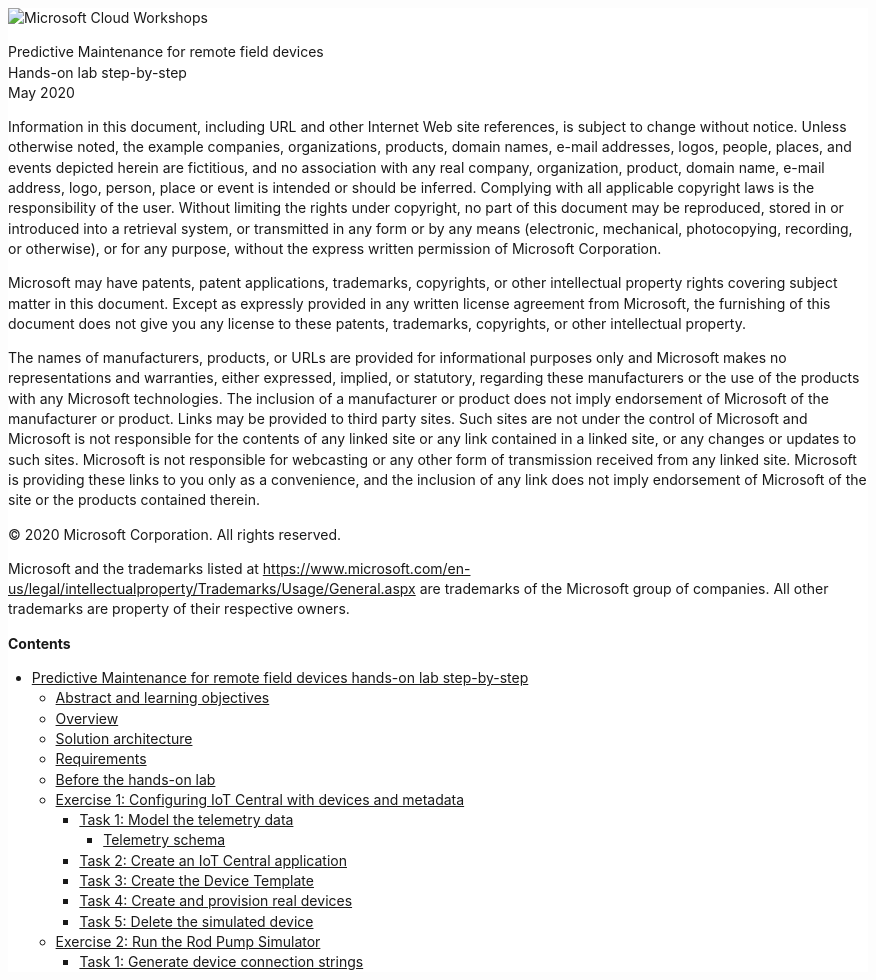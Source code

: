 ![Microsoft Cloud Workshops](https://github.com/Microsoft/MCW-Template-Cloud-Workshop/raw/master/Media/ms-cloud-workshop.png 'Microsoft Cloud Workshops')

<div class="MCWHeader1">
Predictive Maintenance for remote field devices
</div>

<div class="MCWHeader2">
Hands-on lab step-by-step
</div>

<div class="MCWHeader3">
May 2020
</div>

Information in this document, including URL and other Internet Web site references, is subject to change without notice. Unless otherwise noted, the example companies, organizations, products, domain names, e-mail addresses, logos, people, places, and events depicted herein are fictitious, and no association with any real company, organization, product, domain name, e-mail address, logo, person, place or event is intended or should be inferred. Complying with all applicable copyright laws is the responsibility of the user. Without limiting the rights under copyright, no part of this document may be reproduced, stored in or introduced into a retrieval system, or transmitted in any form or by any means (electronic, mechanical, photocopying, recording, or otherwise), or for any purpose, without the express written permission of Microsoft Corporation.

Microsoft may have patents, patent applications, trademarks, copyrights, or other intellectual property rights covering subject matter in this document. Except as expressly provided in any written license agreement from Microsoft, the furnishing of this document does not give you any license to these patents, trademarks, copyrights, or other intellectual property.

The names of manufacturers, products, or URLs are provided for informational purposes only and Microsoft makes no representations and warranties, either expressed, implied, or statutory, regarding these manufacturers or the use of the products with any Microsoft technologies. The inclusion of a manufacturer or product does not imply endorsement of Microsoft of the manufacturer or product. Links may be provided to third party sites. Such sites are not under the control of Microsoft and Microsoft is not responsible for the contents of any linked site or any link contained in a linked site, or any changes or updates to such sites. Microsoft is not responsible for webcasting or any other form of transmission received from any linked site. Microsoft is providing these links to you only as a convenience, and the inclusion of any link does not imply endorsement of Microsoft of the site or the products contained therein.

© 2020 Microsoft Corporation. All rights reserved.

Microsoft and the trademarks listed at <https://www.microsoft.com/en-us/legal/intellectualproperty/Trademarks/Usage/General.aspx> are trademarks of the Microsoft group of companies. All other trademarks are property of their respective owners.

**Contents**



- [Predictive Maintenance for remote field devices hands-on lab step-by-step](#predictive-maintenance-for-remote-field-devices-hands-on-lab-step-by-step)
  - [Abstract and learning objectives](#abstract-and-learning-objectives)
  - [Overview](#overview)
  - [Solution architecture](#solution-architecture)
  - [Requirements](#requirements)
  - [Before the hands-on lab](#before-the-hands-on-lab)
  - [Exercise 1: Configuring IoT Central with devices and metadata](#exercise-1-configuring-iot-central-with-devices-and-metadata)
    - [Task 1: Model the telemetry data](#task-1-model-the-telemetry-data)
      - [Telemetry schema](#telemetry-schema)
    - [Task 2: Create an IoT Central application](#task-2-create-an-iot-central-application)
    - [Task 3: Create the Device Template](#task-3-create-the-device-template)
    - [Task 4: Create and provision real devices](#task-4-create-and-provision-real-devices)
    - [Task 5: Delete the simulated device](#task-5-delete-the-simulated-device)
  - [Exercise 2: Run the Rod Pump Simulator](#exercise-2-run-the-rod-pump-simulator)
    - [Task 1: Generate device connection strings](#task-1-generate-device-connection-strings)